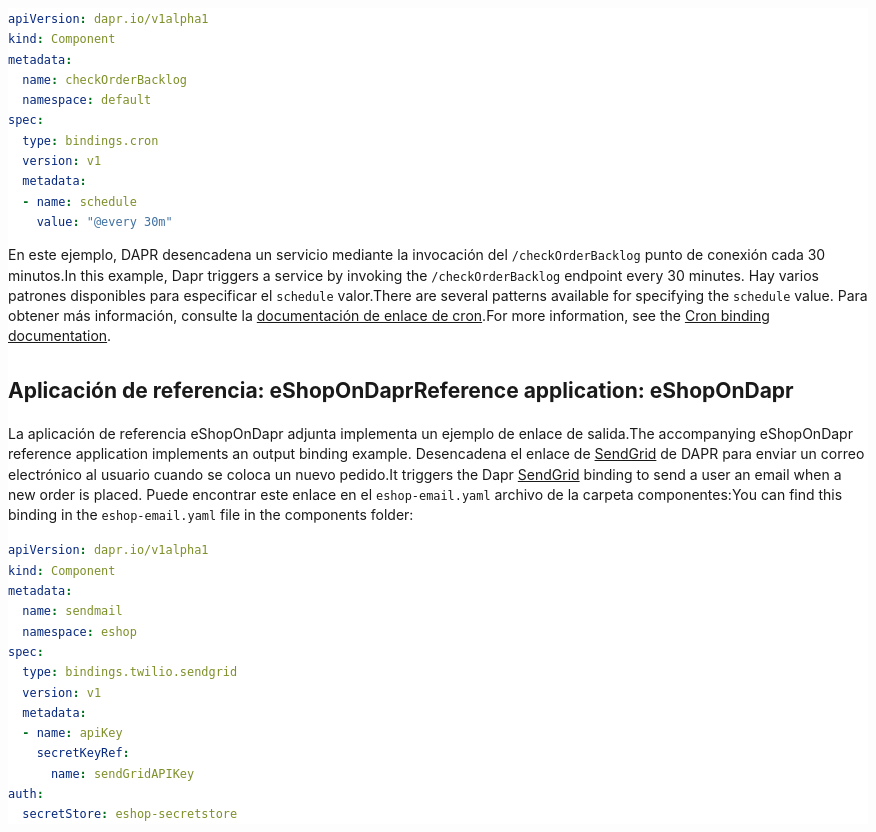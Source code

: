 ```yaml
apiVersion: dapr.io/v1alpha1
kind: Component
metadata:
  name: checkOrderBacklog
  namespace: default
spec:
  type: bindings.cron
  version: v1
  metadata:
  - name: schedule
    value: "@every 30m"
```

<span data-ttu-id="75f00-217">En este ejemplo, DAPR desencadena un servicio mediante la invocación del `/checkOrderBacklog` punto de conexión cada 30 minutos.</span><span class="sxs-lookup"><span data-stu-id="75f00-217">In this example, Dapr triggers a service by invoking the `/checkOrderBacklog` endpoint every 30 minutes.</span></span> <span data-ttu-id="75f00-218">Hay varios patrones disponibles para especificar el `schedule` valor.</span><span class="sxs-lookup"><span data-stu-id="75f00-218">There are several patterns available for specifying the `schedule` value.</span></span> <span data-ttu-id="75f00-219">Para obtener más información, consulte la [documentación de enlace de cron](https://docs.dapr.io/operations/components/setup-bindings/supported-bindings/cron/).</span><span class="sxs-lookup"><span data-stu-id="75f00-219">For more information, see the [Cron binding documentation](https://docs.dapr.io/operations/components/setup-bindings/supported-bindings/cron/).</span></span>

## <a name="reference-application-eshopondapr"></a><span data-ttu-id="75f00-220">Aplicación de referencia: eShopOnDapr</span><span class="sxs-lookup"><span data-stu-id="75f00-220">Reference application: eShopOnDapr</span></span>

<span data-ttu-id="75f00-221">La aplicación de referencia eShopOnDapr adjunta implementa un ejemplo de enlace de salida.</span><span class="sxs-lookup"><span data-stu-id="75f00-221">The accompanying eShopOnDapr reference application implements an output binding example.</span></span> <span data-ttu-id="75f00-222">Desencadena el enlace de [SendGrid](https://docs.dapr.io/operations/components/setup-bindings/supported-bindings/sendgrid/) de DAPR para enviar un correo electrónico al usuario cuando se coloca un nuevo pedido.</span><span class="sxs-lookup"><span data-stu-id="75f00-222">It triggers the Dapr [SendGrid](https://docs.dapr.io/operations/components/setup-bindings/supported-bindings/sendgrid/) binding to send a user an email when a new order is placed.</span></span> <span data-ttu-id="75f00-223">Puede encontrar este enlace en el `eshop-email.yaml` archivo de la carpeta componentes:</span><span class="sxs-lookup"><span data-stu-id="75f00-223">You can find this binding in the `eshop-email.yaml` file in the components folder:</span></span>

```yaml
apiVersion: dapr.io/v1alpha1
kind: Component
metadata:
  name: sendmail
  namespace: eshop
spec:
  type: bindings.twilio.sendgrid
  version: v1
  metadata:
  - name: apiKey
    secretKeyRef:
      name: sendGridAPIKey
auth:
  secretStore: eshop-secretstore
```
